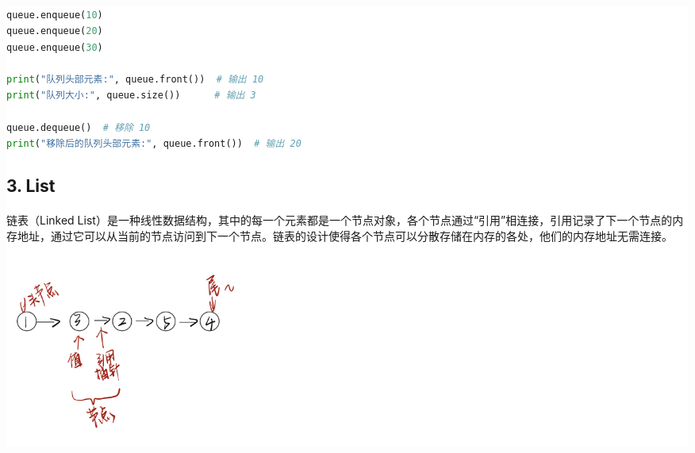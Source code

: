 ```python
queue.enqueue(10)
queue.enqueue(20)
queue.enqueue(30)

print("队列头部元素:", queue.front())  # 输出 10
print("队列大小:", queue.size())      # 输出 3

queue.dequeue()  # 移除 10
print("移除后的队列头部元素:", queue.front())  # 输出 20
```







## 3. List 

链表（Linked List）是一种线性数据结构，其中的每一个元素都是一个节点对象，各个节点通过“引用”相连接，引用记录了下一个节点的内存地址，通过它可以从当前的节点访问到下一个节点。链表的设计使得各个节点可以分散存储在内存的各处，他们的内存地址无需连接。

<img src="./Week05_.assets/9cdd35b89f017388e6b2725a225615f.jpg" alt="9cdd35b89f017388e6b2725a225615f" style="zoom:33%;" />
